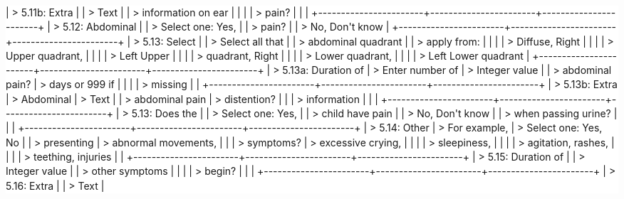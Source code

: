 | > 5.11b: Extra        |                       | > Text                |
| > information on ear  |                       |                       |
| > pain?               |                       |                       |
+-----------------------+-----------------------+-----------------------+
| > 5.12: Abdominal     |                       | > Select one: Yes,    |
| > pain?               |                       | > No, Don\'t know     |
+-----------------------+-----------------------+-----------------------+
| > 5.13: Select        |                       | > Select all that     |
| > abdominal quadrant  |                       | > apply from:         |
|                       |                       | > Diffuse, Right      |
|                       |                       | > Upper quadrant,     |
|                       |                       | > Left Upper          |
|                       |                       | > quadrant, Right     |
|                       |                       | > Lower quadrant,     |
|                       |                       | > Left Lower quadrant |
+-----------------------+-----------------------+-----------------------+
| > 5.13a: Duration of  | > Enter number of     | > Integer value       |
| > abdominal pain?     | > days or 999 if      |                       |
|                       | > missing             |                       |
+-----------------------+-----------------------+-----------------------+
| > 5.13b: Extra        | > Abdominal           | > Text                |
| > abdominal pain      | > distention?         |                       |
| > information         |                       |                       |
+-----------------------+-----------------------+-----------------------+
| > 5.13: Does the      |                       | > Select one: Yes,    |
| > child have pain     |                       | > No, Don\'t know     |
| > when passing urine? |                       |                       |
+-----------------------+-----------------------+-----------------------+
| > 5.14: Other         | > For example,        | > Select one: Yes, No |
| > presenting          | > abnormal movements, |                       |
| > symptoms?           | > excessive crying,   |                       |
|                       | > sleepiness,         |                       |
|                       | > agitation, rashes,  |                       |
|                       | > teething, injuries  |                       |
+-----------------------+-----------------------+-----------------------+
| > 5.15: Duration of   |                       | > Integer value       |
| > other symptoms      |                       |                       |
| > begin?              |                       |                       |
+-----------------------+-----------------------+-----------------------+
| > 5.16: Extra         |                       | > Text                |